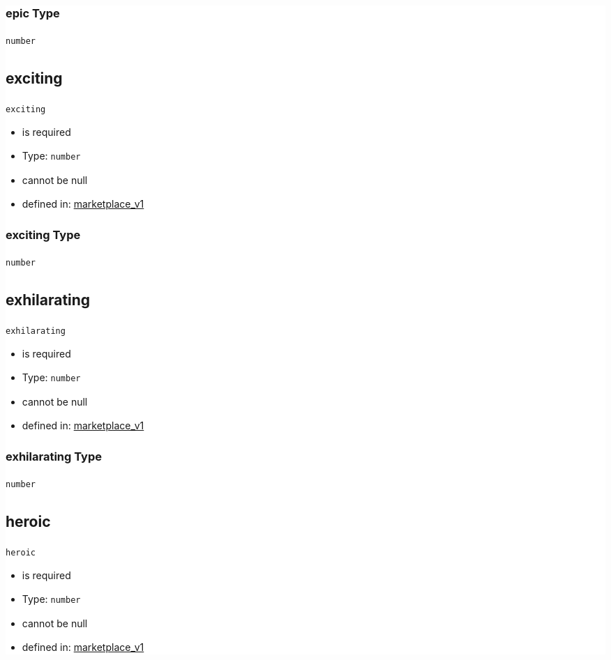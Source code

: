 ### epic Type

`number`

## exciting



`exciting`

*   is required

*   Type: `number`

*   cannot be null

*   defined in: [marketplace\_v1](marketplace_v1-properties-analysis-properties-moodadvanced_v1-properties-mean-properties-exciting.md "https://github.com/cyanite-ai/aws-marketplace/\[...]/v1/schema/marketplace_v1.schema.json#/properties/analysis/properties/moodAdvanced_v1/properties/mean/properties/exciting")

### exciting Type

`number`

## exhilarating



`exhilarating`

*   is required

*   Type: `number`

*   cannot be null

*   defined in: [marketplace\_v1](marketplace_v1-properties-analysis-properties-moodadvanced_v1-properties-mean-properties-exhilarating.md "https://github.com/cyanite-ai/aws-marketplace/\[...]/v1/schema/marketplace_v1.schema.json#/properties/analysis/properties/moodAdvanced_v1/properties/mean/properties/exhilarating")

### exhilarating Type

`number`

## heroic



`heroic`

*   is required

*   Type: `number`

*   cannot be null

*   defined in: [marketplace\_v1](marketplace_v1-properties-analysis-properties-moodadvanced_v1-properties-mean-properties-heroic.md "https://github.com/cyanite-ai/aws-marketplace/\[...]/v1/schema/marketplace_v1.schema.json#/properties/analysis/properties/moodAdvanced_v1/properties/mean/properties/heroic")

